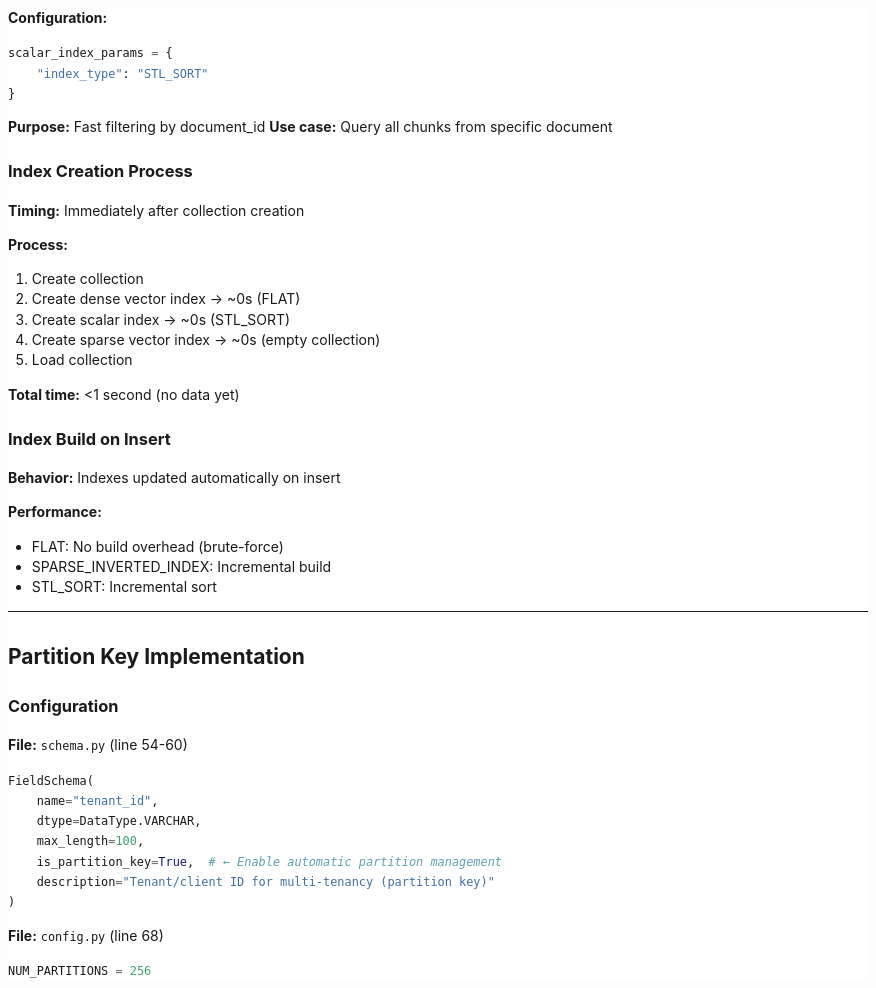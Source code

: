 **Configuration:**
```python
scalar_index_params = {
    "index_type": "STL_SORT"
}
```

**Purpose:** Fast filtering by document_id
**Use case:** Query all chunks from specific document

### Index Creation Process

**Timing:** Immediately after collection creation

**Process:**
1. Create collection
2. Create dense vector index → ~0s (FLAT)
3. Create scalar index → ~0s (STL_SORT)
4. Create sparse vector index → ~0s (empty collection)
5. Load collection

**Total time:** <1 second (no data yet)

### Index Build on Insert

**Behavior:** Indexes updated automatically on insert

**Performance:**
- FLAT: No build overhead (brute-force)
- SPARSE_INVERTED_INDEX: Incremental build
- STL_SORT: Incremental sort

---

## Partition Key Implementation

### Configuration

**File:** `schema.py` (line 54-60)

```python
FieldSchema(
    name="tenant_id",
    dtype=DataType.VARCHAR,
    max_length=100,
    is_partition_key=True,  # ← Enable automatic partition management
    description="Tenant/client ID for multi-tenancy (partition key)"
)
```

**File:** `config.py` (line 68)

```python
NUM_PARTITIONS = 256
```
